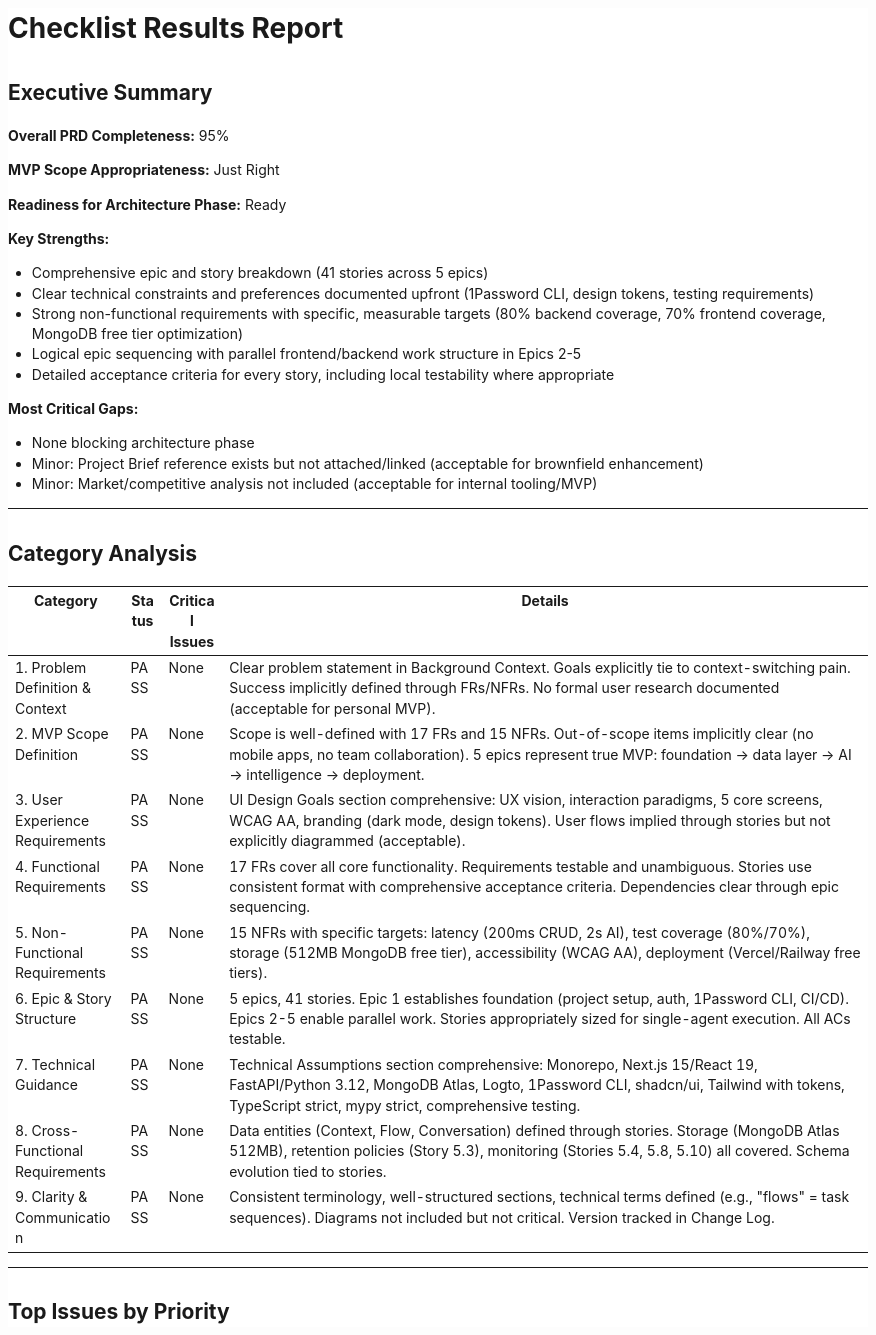 # Checklist Results Report

## Executive Summary

**Overall PRD Completeness:** 95%

**MVP Scope Appropriateness:** Just Right

**Readiness for Architecture Phase:** Ready

**Key Strengths:**
- Comprehensive epic and story breakdown (41 stories across 5 epics)
- Clear technical constraints and preferences documented upfront (1Password CLI, design tokens, testing requirements)
- Strong non-functional requirements with specific, measurable targets (80% backend coverage, 70% frontend coverage, MongoDB free tier optimization)
- Logical epic sequencing with parallel frontend/backend work structure in Epics 2-5
- Detailed acceptance criteria for every story, including local testability where appropriate

**Most Critical Gaps:**
- None blocking architecture phase
- Minor: Project Brief reference exists but not attached/linked (acceptable for brownfield enhancement)
- Minor: Market/competitive analysis not included (acceptable for internal tooling/MVP)

---

## Category Analysis

| Category | Status | Critical Issues | Details |
|----------|--------|-----------------|---------|
| 1. Problem Definition & Context | PASS | None | Clear problem statement in Background Context. Goals explicitly tie to context-switching pain. Success implicitly defined through FRs/NFRs. No formal user research documented (acceptable for personal MVP). |
| 2. MVP Scope Definition | PASS | None | Scope is well-defined with 17 FRs and 15 NFRs. Out-of-scope items implicitly clear (no mobile apps, no team collaboration). 5 epics represent true MVP: foundation → data layer → AI → intelligence → deployment. |
| 3. User Experience Requirements | PASS | None | UI Design Goals section comprehensive: UX vision, interaction paradigms, 5 core screens, WCAG AA, branding (dark mode, design tokens). User flows implied through stories but not explicitly diagrammed (acceptable). |
| 4. Functional Requirements | PASS | None | 17 FRs cover all core functionality. Requirements testable and unambiguous. Stories use consistent format with comprehensive acceptance criteria. Dependencies clear through epic sequencing. |
| 5. Non-Functional Requirements | PASS | None | 15 NFRs with specific targets: latency (200ms CRUD, 2s AI), test coverage (80%/70%), storage (512MB MongoDB free tier), accessibility (WCAG AA), deployment (Vercel/Railway free tiers). |
| 6. Epic & Story Structure | PASS | None | 5 epics, 41 stories. Epic 1 establishes foundation (project setup, auth, 1Password CLI, CI/CD). Epics 2-5 enable parallel work. Stories appropriately sized for single-agent execution. All ACs testable. |
| 7. Technical Guidance | PASS | None | Technical Assumptions section comprehensive: Monorepo, Next.js 15/React 19, FastAPI/Python 3.12, MongoDB Atlas, Logto, 1Password CLI, shadcn/ui, Tailwind with tokens, TypeScript strict, mypy strict, comprehensive testing. |
| 8. Cross-Functional Requirements | PASS | None | Data entities (Context, Flow, Conversation) defined through stories. Storage (MongoDB Atlas 512MB), retention policies (Story 5.3), monitoring (Stories 5.4, 5.8, 5.10) all covered. Schema evolution tied to stories. |
| 9. Clarity & Communication | PASS | None | Consistent terminology, well-structured sections, technical terms defined (e.g., "flows" = task sequences). Diagrams not included but not critical. Version tracked in Change Log. |

---

## Top Issues by Priority
